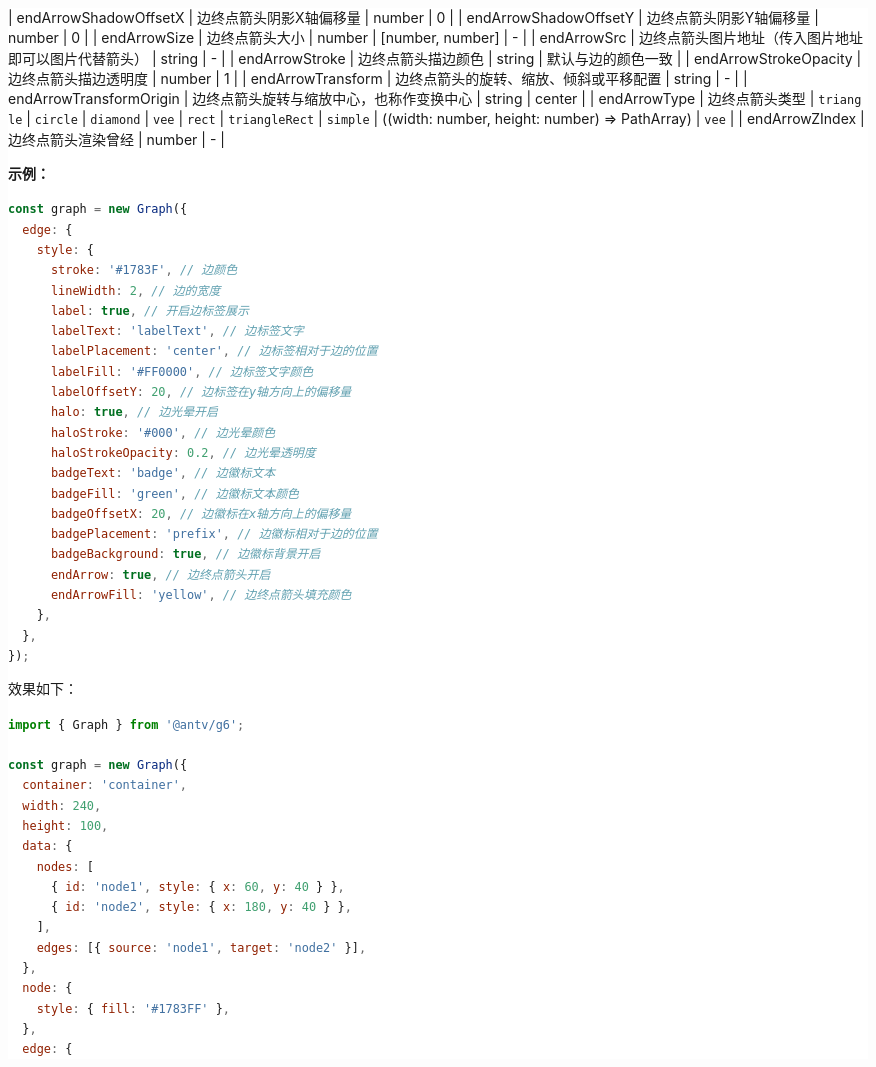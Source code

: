 | endArrowShadowOffsetX                   | 边终点箭头阴影X轴偏移量                                                                | number                                                                                                                                                             | 0                  |
| endArrowShadowOffsetY                   | 边终点箭头阴影Y轴偏移量                                                                | number                                                                                                                                                             | 0                  |
| endArrowSize                            | 边终点箭头大小                                                                         | number &#124; [number, number]                                                                                                                                     | -                  |
| endArrowSrc                             | 边终点箭头图片地址（传入图片地址即可以图片代替箭头）                                   | string                                                                                                                                                             | -                  |
| endArrowStroke                          | 边终点箭头描边颜色                                                                     | string                                                                                                                                                             | 默认与边的颜色一致 |
| endArrowStrokeOpacity                   | 边终点箭头描边透明度                                                                   | number                                                                                                                                                             | 1                  |
| endArrowTransform                       | 边终点箭头的旋转、缩放、倾斜或平移配置                                                 | string                                                                                                                                                             | -                  |
| endArrowTransformOrigin                 | 边终点箭头旋转与缩放中心，也称作变换中心                                               | string                                                                                                                                                             | center             |
| endArrowType                            | 边终点箭头类型                                                                         | `triangle` &#124; `circle` &#124; `diamond` &#124; `vee` &#124; `rect` &#124; `triangleRect` &#124; `simple` &#124; ((width: number, height: number) => PathArray) | `vee`              |
| endArrowZIndex                          | 边终点箭头渲染曾经                                                                     | number                                                                                                                                                             | -                  |

**示例：**

```js {4-6}
const graph = new Graph({
  edge: {
    style: {
      stroke: '#1783F', // 边颜色
      lineWidth: 2, // 边的宽度
      label: true, // 开启边标签展示
      labelText: 'labelText', // 边标签文字
      labelPlacement: 'center', // 边标签相对于边的位置
      labelFill: '#FF0000', // 边标签文字颜色
      labelOffsetY: 20, // 边标签在y轴方向上的偏移量
      halo: true, // 边光晕开启
      haloStroke: '#000', // 边光晕颜色
      haloStrokeOpacity: 0.2, // 边光晕透明度
      badgeText: 'badge', // 边徽标文本
      badgeFill: 'green', // 边徽标文本颜色
      badgeOffsetX: 20, // 边徽标在x轴方向上的偏移量
      badgePlacement: 'prefix', // 边徽标相对于边的位置
      badgeBackground: true, // 边徽标背景开启
      endArrow: true, // 边终点箭头开启
      endArrowFill: 'yellow', // 边终点箭头填充颜色
    },
  },
});
```

效果如下：

```js | ob {  pin: false , autoMount: true }
import { Graph } from '@antv/g6';

const graph = new Graph({
  container: 'container',
  width: 240,
  height: 100,
  data: {
    nodes: [
      { id: 'node1', style: { x: 60, y: 40 } },
      { id: 'node2', style: { x: 180, y: 40 } },
    ],
    edges: [{ source: 'node1', target: 'node2' }],
  },
  node: {
    style: { fill: '#1783FF' },
  },
  edge: {
```

  [state: string]: EdgeStyle;